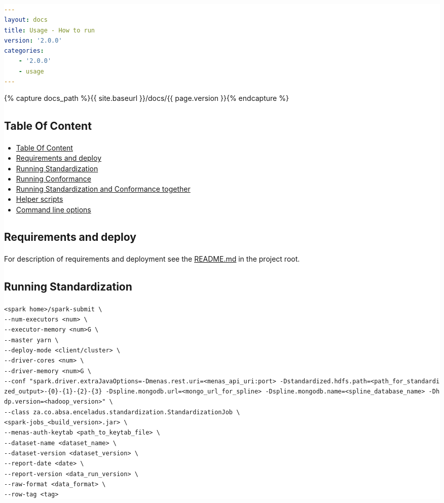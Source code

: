 ```yaml
---
layout: docs
title: Usage - How to run 
version: '2.0.0'
categories:
    - '2.0.0'
    - usage
---
```


{% capture docs_path %}{{ site.baseurl }}/docs/{{ page.version }}{% endcapture %}

## Table Of Content


- [Table Of Content](#table-of-content)
- [Requirements and deploy](#requirements-and-deploy)
- [Running Standardization](#running-standardization)
- [Running Conformance](#running-conformance)
- [Running Standardization and Conformance together](#running-standardization-and-conformance-together)
- [Helper scripts](#helper-scripts)
- [Command line options](#command-line-options)


## Requirements and deploy

For description of requirements and deployment see the [README.md][project-readme] in the project root.

## Running Standardization

```
<spark home>/spark-submit \
--num-executors <num> \
--executor-memory <num>G \
--master yarn \
--deploy-mode <client/cluster> \
--driver-cores <num> \
--driver-memory <num>G \
--conf "spark.driver.extraJavaOptions=-Dmenas.rest.uri=<menas_api_uri:port> -Dstandardized.hdfs.path=<path_for_standardized_output>-{0}-{1}-{2}-{3} -Dspline.mongodb.url=<mongo_url_for_spline> -Dspline.mongodb.name=<spline_database_name> -Dhdp.version=<hadoop_version>" \
--class za.co.absa.enceladus.standardization.StandardizationJob \
<spark-jobs_<build_version>.jar> \
--menas-auth-keytab <path_to_keytab_file> \
--dataset-name <dataset_name> \
--dataset-version <dataset_version> \
--report-date <date> \
--report-version <data_run_version> \
--raw-format <data_format> \
--row-tag <tag>
```


[project-readme]: https://github.com/AbsaOSS/enceladus/blob/master/README.md#how-to-run
[spark-running-yarn]: https://spark.apache.org/docs/latest/running-on-yarn.html